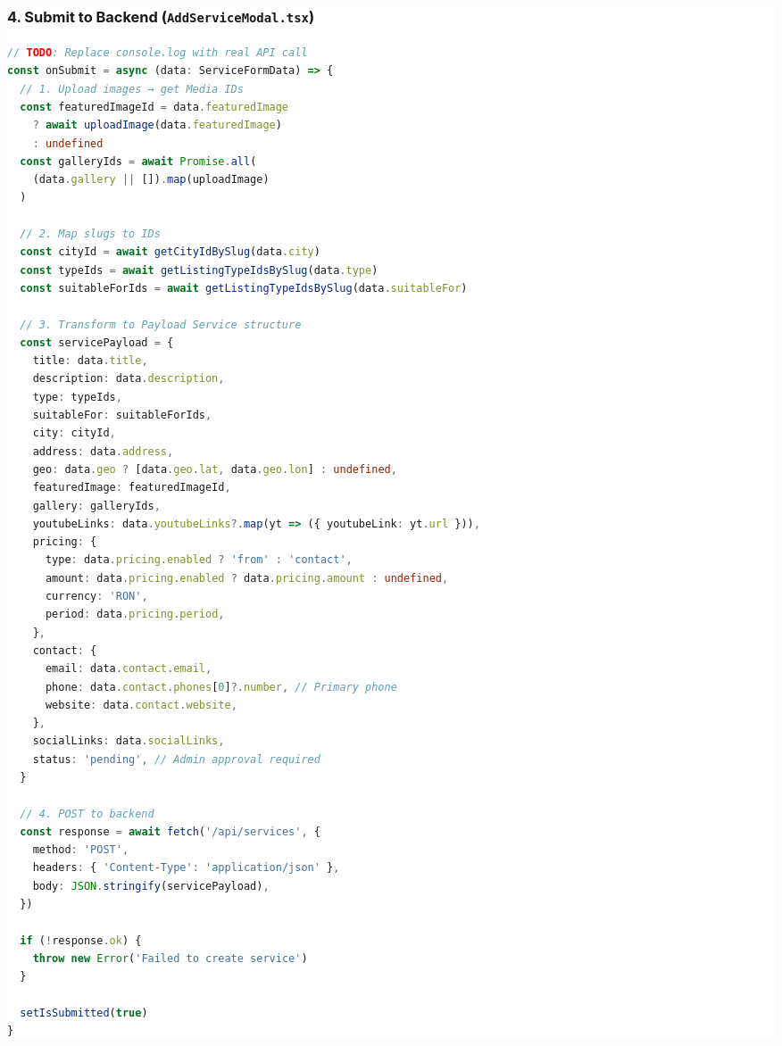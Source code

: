 ### 4. **Submit to Backend** (`AddServiceModal.tsx`)
```typescript
// TODO: Replace console.log with real API call
const onSubmit = async (data: ServiceFormData) => {
  // 1. Upload images → get Media IDs
  const featuredImageId = data.featuredImage
    ? await uploadImage(data.featuredImage)
    : undefined
  const galleryIds = await Promise.all(
    (data.gallery || []).map(uploadImage)
  )

  // 2. Map slugs to IDs
  const cityId = await getCityIdBySlug(data.city)
  const typeIds = await getListingTypeIdsBySlug(data.type)
  const suitableForIds = await getListingTypeIdsBySlug(data.suitableFor)

  // 3. Transform to Payload Service structure
  const servicePayload = {
    title: data.title,
    description: data.description,
    type: typeIds,
    suitableFor: suitableForIds,
    city: cityId,
    address: data.address,
    geo: data.geo ? [data.geo.lat, data.geo.lon] : undefined,
    featuredImage: featuredImageId,
    gallery: galleryIds,
    youtubeLinks: data.youtubeLinks?.map(yt => ({ youtubeLink: yt.url })),
    pricing: {
      type: data.pricing.enabled ? 'from' : 'contact',
      amount: data.pricing.enabled ? data.pricing.amount : undefined,
      currency: 'RON',
      period: data.pricing.period,
    },
    contact: {
      email: data.contact.email,
      phone: data.contact.phones[0]?.number, // Primary phone
      website: data.contact.website,
    },
    socialLinks: data.socialLinks,
    status: 'pending', // Admin approval required
  }

  // 4. POST to backend
  const response = await fetch('/api/services', {
    method: 'POST',
    headers: { 'Content-Type': 'application/json' },
    body: JSON.stringify(servicePayload),
  })

  if (!response.ok) {
    throw new Error('Failed to create service')
  }

  setIsSubmitted(true)
}
```
